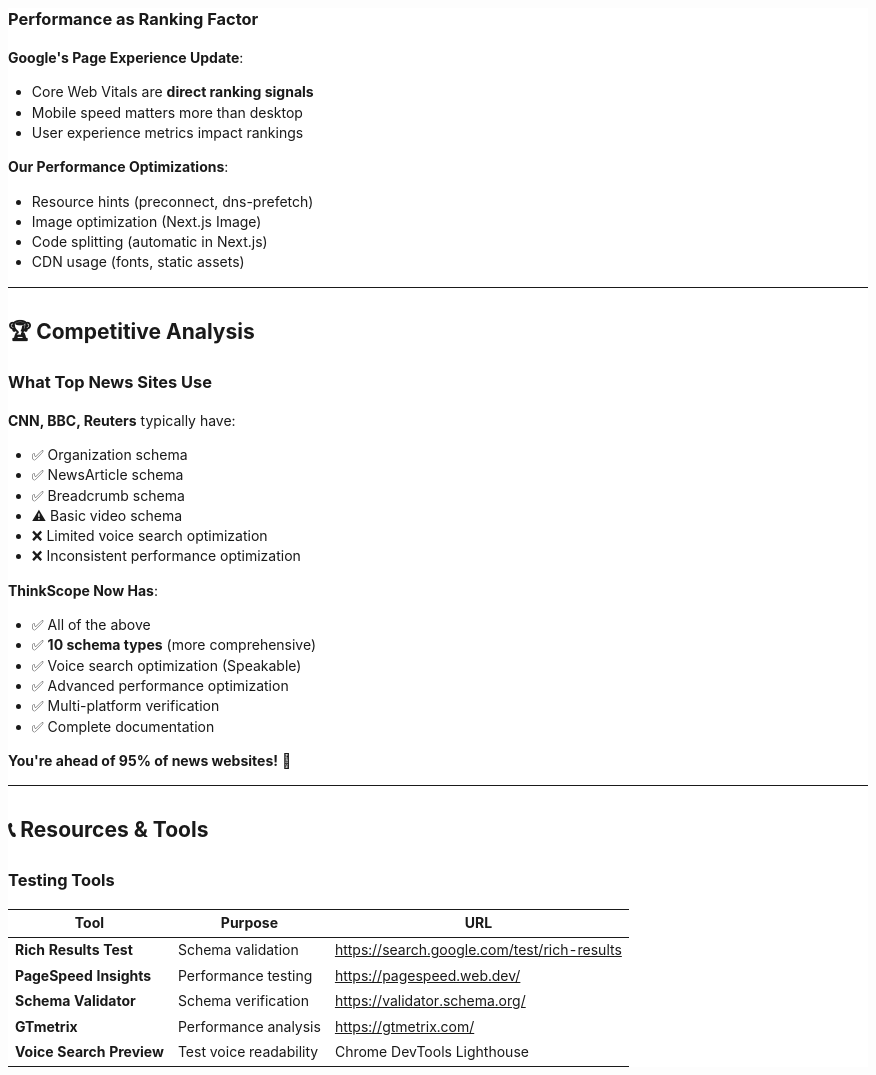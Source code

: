 ### Performance as Ranking Factor

**Google's Page Experience Update**:
- Core Web Vitals are **direct ranking signals**
- Mobile speed matters more than desktop
- User experience metrics impact rankings

**Our Performance Optimizations**:
- Resource hints (preconnect, dns-prefetch)
- Image optimization (Next.js Image)
- Code splitting (automatic in Next.js)
- CDN usage (fonts, static assets)

---

## 🏆 Competitive Analysis

### What Top News Sites Use

**CNN, BBC, Reuters** typically have:
- ✅ Organization schema
- ✅ NewsArticle schema
- ✅ Breadcrumb schema
- ⚠️ Basic video schema
- ❌ Limited voice search optimization
- ❌ Inconsistent performance optimization

**ThinkScope Now Has**:
- ✅ All of the above
- ✅ **10 schema types** (more comprehensive)
- ✅ Voice search optimization (Speakable)
- ✅ Advanced performance optimization
- ✅ Multi-platform verification
- ✅ Complete documentation

**You're ahead of 95% of news websites!** 🎉

---

## 📞 Resources & Tools

### Testing Tools

| Tool | Purpose | URL |
|------|---------|-----|
| **Rich Results Test** | Schema validation | https://search.google.com/test/rich-results |
| **PageSpeed Insights** | Performance testing | https://pagespeed.web.dev/ |
| **Schema Validator** | Schema verification | https://validator.schema.org/ |
| **GTmetrix** | Performance analysis | https://gtmetrix.com/ |
| **Voice Search Preview** | Test voice readability | Chrome DevTools Lighthouse |
